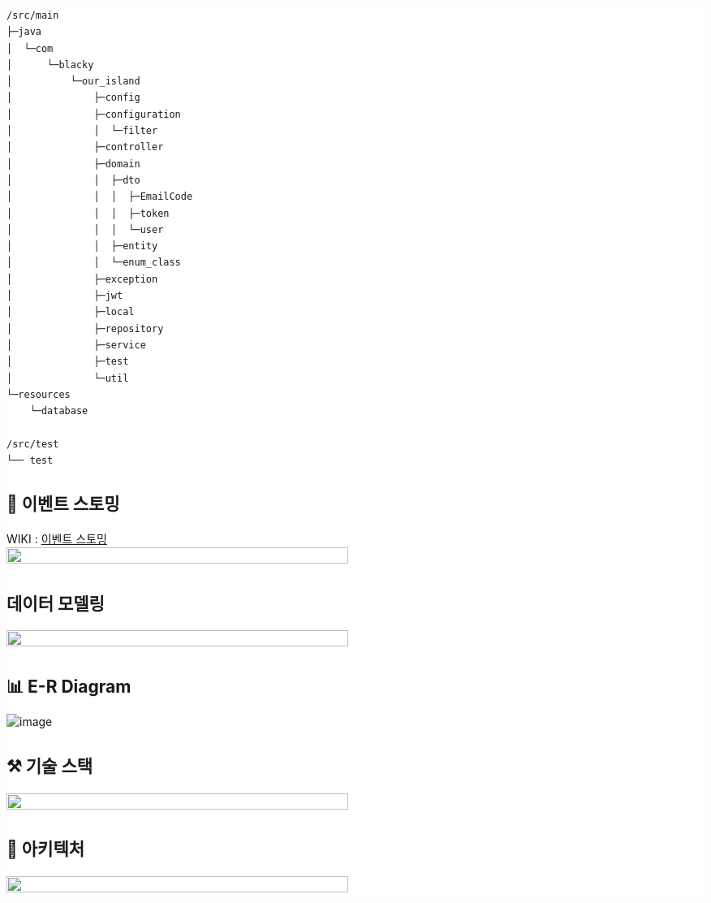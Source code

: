 ```
/src/main
├─java
│  └─com
│      └─blacky
│          └─our_island
│              ├─config
│              ├─configuration
│              │  └─filter
│              ├─controller
│              ├─domain
│              │  ├─dto
│              │  │  ├─EmailCode
│              │  │  ├─token
│              │  │  └─user
│              │  ├─entity
│              │  └─enum_class
│              ├─exception
│              ├─jwt
│              ├─local
│              ├─repository
│              ├─service
│              ├─test
│              └─util
└─resources
    └─database

/src/test
└── test                           
```

## 📔 이벤트 스토밍
WIKI : [이벤트 스토밍](https://github.com/WooriIsland/back-end/wiki/%EC%9D%B4%EB%B2%A4%ED%8A%B8-%EC%8A%A4%ED%86%A0%EB%B0%8D) <br>
<img src="https://github.com/WooriIsland/back-end/assets/136250818/5db17917-3835-416a-902f-deffaf70e7a8" width="70%" height="70%"> <br>

##  데이터 모델링
<img src="https://github.com/WooriIsland/back-end/assets/136250818/9ab19521-e64c-4059-baa7-7be27acdc87f" width="70%" height="70%"> <br>

## 📊 E-R Diagram
![image](https://github.com/WooriIsland/back-end/assets/136250818/0c1fcb44-5c8e-4d4c-84e1-58c0c1636c21) <br>

## ⚒️ 기술 스택
<img src="https://github.com/WooriIsland/back-end/assets/136250818/e98740d3-f9ce-4c4a-b0cc-dedd6a7f85a3" width="70%" height="70%"> <br>

## 🧱 아키텍처
<img src="https://github.com/WooriIsland/back-end/assets/136250818/da650cc4-3e01-4917-841e-dbdd7d5e822c" width="70%" height="70%"> <br>
